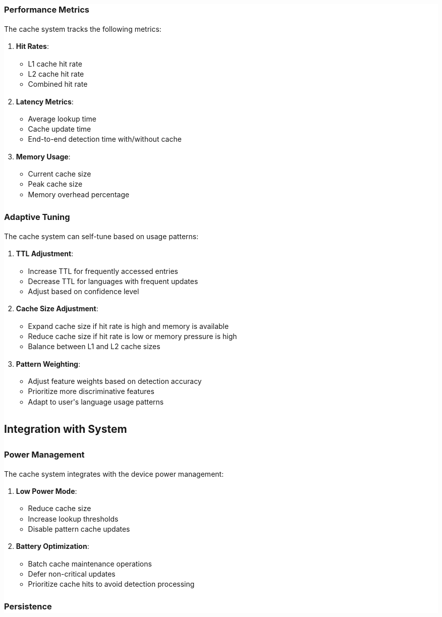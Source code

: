 ### Performance Metrics

The cache system tracks the following metrics:

1. **Hit Rates**:
   - L1 cache hit rate
   - L2 cache hit rate
   - Combined hit rate

2. **Latency Metrics**:
   - Average lookup time
   - Cache update time
   - End-to-end detection time with/without cache

3. **Memory Usage**:
   - Current cache size
   - Peak cache size
   - Memory overhead percentage

### Adaptive Tuning

The cache system can self-tune based on usage patterns:

1. **TTL Adjustment**:
   - Increase TTL for frequently accessed entries
   - Decrease TTL for languages with frequent updates
   - Adjust based on confidence level

2. **Cache Size Adjustment**:
   - Expand cache size if hit rate is high and memory is available
   - Reduce cache size if hit rate is low or memory pressure is high
   - Balance between L1 and L2 cache sizes

3. **Pattern Weighting**:
   - Adjust feature weights based on detection accuracy
   - Prioritize more discriminative features
   - Adapt to user's language usage patterns

## Integration with System

### Power Management

The cache system integrates with the device power management:

1. **Low Power Mode**:
   - Reduce cache size
   - Increase lookup thresholds
   - Disable pattern cache updates

2. **Battery Optimization**:
   - Batch cache maintenance operations
   - Defer non-critical updates
   - Prioritize cache hits to avoid detection processing

### Persistence
